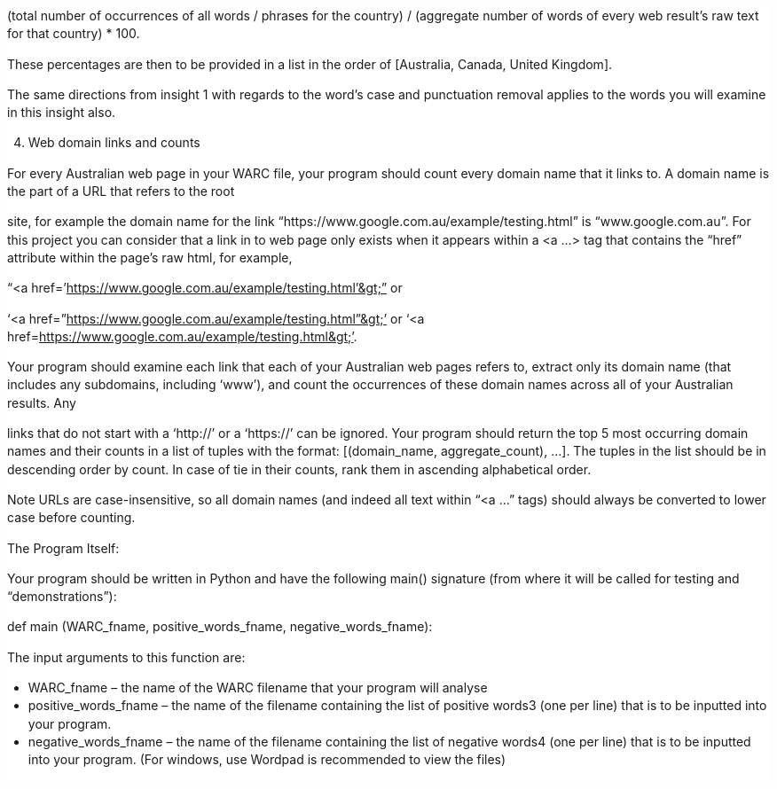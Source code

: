 (total number of occurrences of all words / phrases for the country) / (aggregate number of words of every web result’s raw text for that country) * 100.

These percentages are then to be provided in a list in the order of [Australia, Canada, United Kingdom].

The same directions from insight 1 with regards to the word’s case and punctuation removal applies to the words you will examine in this insight also.

4. Web domain links and counts

For every Australian web page in your WARC file, your program should count every domain name that it links to. A domain name is the part of a URL that refers to the root
</li>
</ul>
site, for example the domain name for the link “https://www.google.com.au/example/testing.html” is “www.google.com.au”. For this project you can consider that a link in to web page only exists when it appears within a &lt;a …&gt; tag that contains the “href” attribute within the page’s raw html, for example,

“&lt;a href=’https://www.google.com.au/example/testing.html’&gt;” or

‘&lt;a href=”https://www.google.com.au/example/testing.html”&gt;’ or ‘&lt;a href=https://www.google.com.au/example/testing.html&gt;’.

Your program should examine each link that each of your Australian web pages refers to, extract only its domain name (that includes any subdomains, including ‘www’), and count the occurrences of these domain names across all of your Australian results. Any

</div>
</div>
</div>
<div class="page" title="Page 7">
<div class="layoutArea">
<div class="column">
links that do not start with a ‘http://’ or a ‘https://’ can be ignored. Your program should return the top 5 most occurring domain names and their counts in a list of tuples with the format: [(domain_name, aggregate_count), …]. The tuples in the list should be in descending order by count. In case of tie in their counts, rank them in ascending alphabetical order.

Note URLs are case-insensitive, so all domain names (and indeed all text within “&lt;a …” tags) should always be converted to lower case before counting.

The Program Itself:

Your program should be written in Python and have the following main() signature (from where it will be called for testing and “demonstrations”):

def main (WARC_fname, positive_words_fname, negative_words_fname):

The input arguments to this function are:

<ul>
<li>WARC_fname – the name of the WARC filename that your program will analyse</li>
<li>positive_words_fname – the name of the filename containing the list of positive words3 (one per line) that is to be inputted into your program.</li>
<li>negative_words_fname – the name of the filename containing the list of negative words4 (one per line) that is to be inputted into your program.
(For windows, use Wordpad is recommended to view the files)
